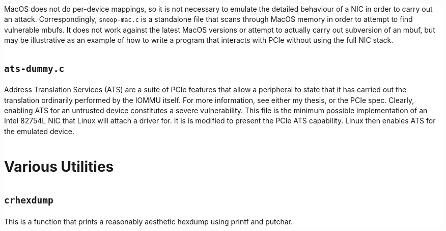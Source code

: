 MacOS does not do per-device mappings, so it is not necessary to emulate the detailed behaviour of a NIC in order to carry out an attack.
Correspondingly, `snoop-mac.c` is a standalone file that scans through MacOS memory in order to attempt to find vulnerable mbufs.
It does not work against the latest MacOS versions or attempt to actually carry out subversion of an mbuf, but may be illustrative as an example of how to write a program that interacts with PCIe without using the full NIC stack.

`ats-dummy.c`
-------------

Address Translation Services (ATS) are a suite of PCIe features that allow a peripheral to state that it has carried out the translation ordinarily performed by the IOMMU itself.
For more information, see either my thesis, or the PCIe spec.
Clearly, enabling ATS for an untrusted device constitutes a severe vulnerability.
This file is the minimum possible implementation of an Intel 82754L NIC that Linux will attach a driver for.
It is is modified to present the PCIe ATS capability.
Linux then enables ATS for the emulated device.

Various Utilities
=================

`crhexdump`
----------

This is a function that prints a reasonably aesthetic hexdump using printf and
putchar.
